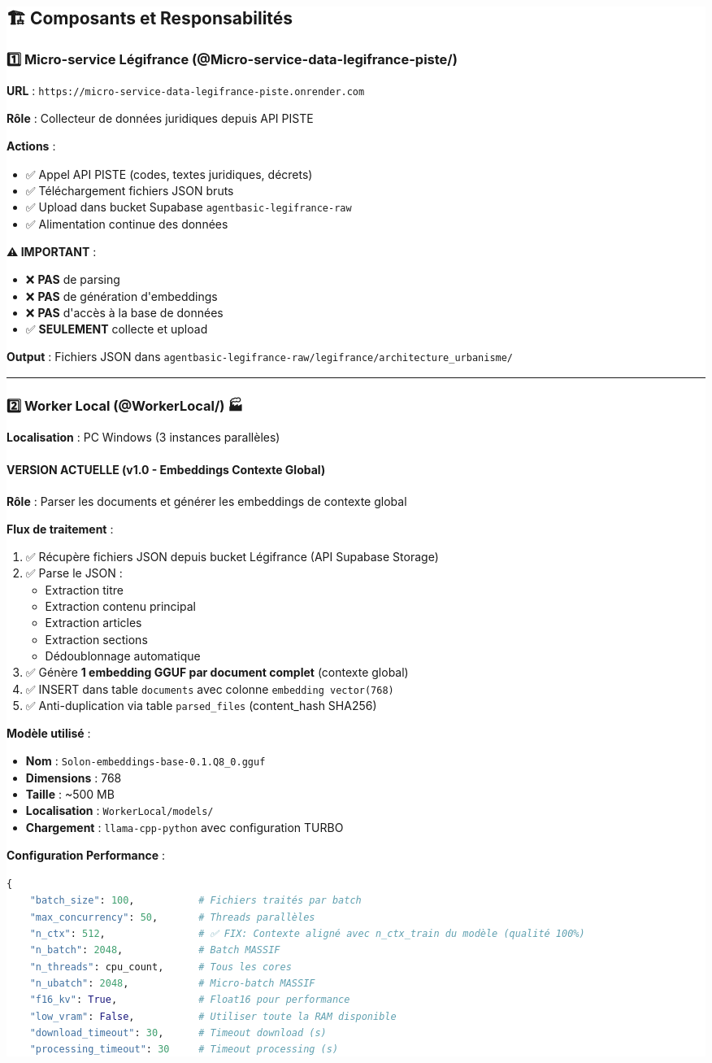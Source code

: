 
## 🏗️ Composants et Responsabilités

### 1️⃣ **Micro-service Légifrance** (@Micro-service-data-legifrance-piste/)

**URL** : `https://micro-service-data-legifrance-piste.onrender.com`

**Rôle** : Collecteur de données juridiques depuis API PISTE

**Actions** :
- ✅ Appel API PISTE (codes, textes juridiques, décrets)
- ✅ Téléchargement fichiers JSON bruts
- ✅ Upload dans bucket Supabase `agentbasic-legifrance-raw`
- ✅ Alimentation continue des données

**⚠️ IMPORTANT** :
- ❌ **PAS** de parsing
- ❌ **PAS** de génération d'embeddings
- ❌ **PAS** d'accès à la base de données
- ✅ **SEULEMENT** collecte et upload

**Output** : Fichiers JSON dans `agentbasic-legifrance-raw/legifrance/architecture_urbanisme/`

---

### 2️⃣ **Worker Local** (@WorkerLocal/) 🏭

**Localisation** : PC Windows (3 instances parallèles)

#### **VERSION ACTUELLE (v1.0 - Embeddings Contexte Global)**

**Rôle** : Parser les documents et générer les embeddings de contexte global

**Flux de traitement** :
1. ✅ Récupère fichiers JSON depuis bucket Légifrance (API Supabase Storage)
2. ✅ Parse le JSON :
   - Extraction titre
   - Extraction contenu principal
   - Extraction articles
   - Extraction sections
   - Dédoublonnage automatique
3. ✅ Génère **1 embedding GGUF par document complet** (contexte global)
4. ✅ INSERT dans table `documents` avec colonne `embedding vector(768)`
5. ✅ Anti-duplication via table `parsed_files` (content_hash SHA256)

**Modèle utilisé** :
- **Nom** : `Solon-embeddings-base-0.1.Q8_0.gguf`
- **Dimensions** : 768
- **Taille** : ~500 MB
- **Localisation** : `WorkerLocal/models/`
- **Chargement** : `llama-cpp-python` avec configuration TURBO

**Configuration Performance** :
```python
{
    "batch_size": 100,           # Fichiers traités par batch
    "max_concurrency": 50,       # Threads parallèles
    "n_ctx": 512,                # ✅ FIX: Contexte aligné avec n_ctx_train du modèle (qualité 100%)
    "n_batch": 2048,             # Batch MASSIF
    "n_threads": cpu_count,      # Tous les cores
    "n_ubatch": 2048,            # Micro-batch MASSIF
    "f16_kv": True,              # Float16 pour performance
    "low_vram": False,           # Utiliser toute la RAM disponible
    "download_timeout": 30,      # Timeout download (s)
    "processing_timeout": 30     # Timeout processing (s)
```
